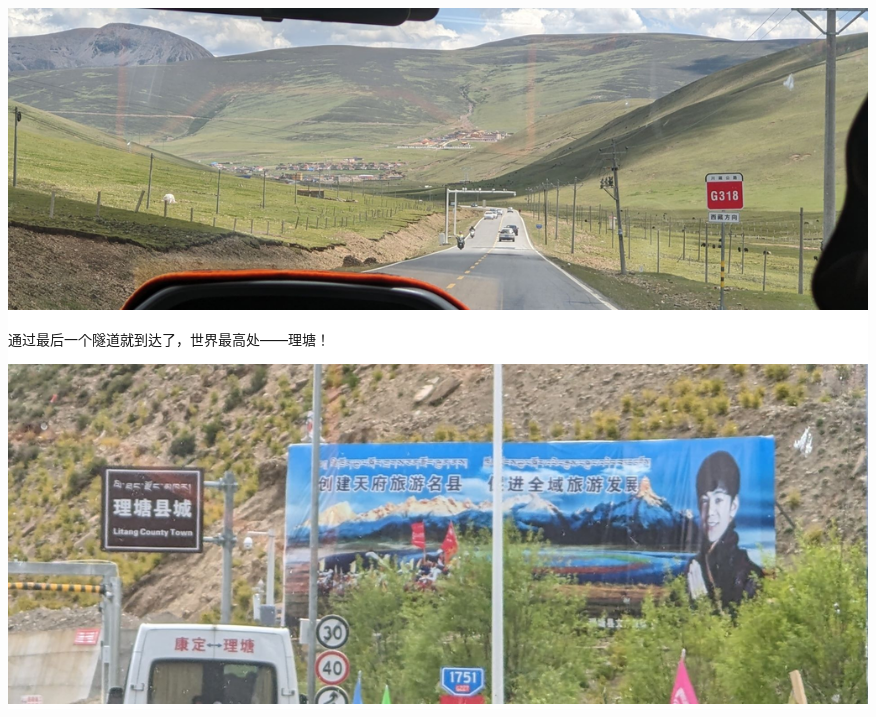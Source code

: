 ![一路向西](../../figure/thought/sichuan/road-to-west.jpg)

通过最后一个隧道就到达了，世界最高处——理塘！

![到达，世界最高城！](../../figure/thought/sichuan/dingzhen.jpg)
